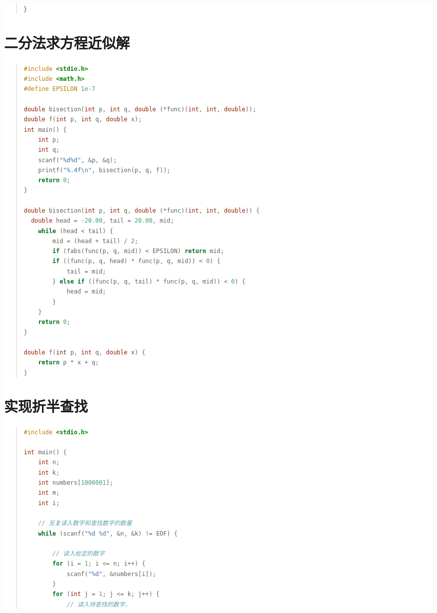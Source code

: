 > }
> ```
>

# 二分法求方程近似解

> ```c
> #include <stdio.h>
> #include <math.h>
> #define EPSILON 1e-7
> 
> double bisection(int p, int q, double (*func)(int, int, double));
> double f(int p, int q, double x);
> int main() {
>     int p;
>     int q;
>     scanf("%d%d", &p, &q);
>     printf("%.4f\n", bisection(p, q, f));
>     return 0;
> }
> 
> double bisection(int p, int q, double (*func)(int, int, double)) {
> 	double head = -20.00, tail = 20.00, mid;
>     while (head < tail) {
>         mid = (head + tail) / 2;
>         if (fabs(func(p, q, mid)) < EPSILON) return mid;
>         if ((func(p, q, head) * func(p, q, mid)) < 0) {
>             tail = mid;
>         } else if ((func(p, q, tail) * func(p, q, mid)) < 0) {
>             head = mid;
>         }
>     }
>     return 0;
> }
> 
> double f(int p, int q, double x) {
>     return p * x + q;
> }
> ```
>

# 实现折半查找

> ```c
> #include <stdio.h>
> 
> int main() {
>     int n;
>     int k;
>     int numbers[1000001];
>     int m;
>     int i;
> 	
>     // 反复读入数字和查找数字的数量
>     while (scanf("%d %d", &n, &k) != EOF) {
>         
>         // 读入给定的数字
>         for (i = 1; i <= n; i++) {
>             scanf("%d", &numbers[i]);
>         }
>         for (int j = 1; j <= k; j++) {
>             // 读入待查找的数字，